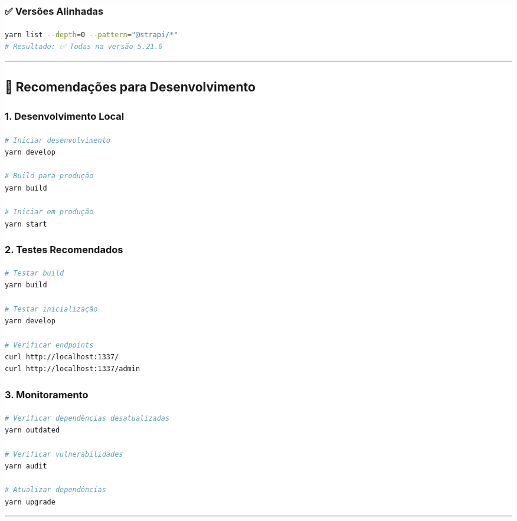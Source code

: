### **✅ Versões Alinhadas**

```bash
yarn list --depth=0 --pattern="@strapi/*"
# Resultado: ✅ Todas na versão 5.21.0
```

---

## 🚀 **Recomendações para Desenvolvimento**

### **1. Desenvolvimento Local**

```bash
# Iniciar desenvolvimento
yarn develop

# Build para produção
yarn build

# Iniciar em produção
yarn start
```

### **2. Testes Recomendados**

```bash
# Testar build
yarn build

# Testar inicialização
yarn develop

# Verificar endpoints
curl http://localhost:1337/
curl http://localhost:1337/admin
```

### **3. Monitoramento**

```bash
# Verificar dependências desatualizadas
yarn outdated

# Verificar vulnerabilidades
yarn audit

# Atualizar dependências
yarn upgrade
```

---
